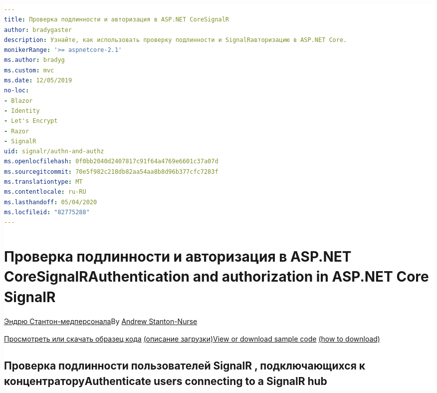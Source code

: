 ```yaml
---
title: Проверка подлинности и авторизация в ASP.NET CoreSignalR
author: bradygaster
description: Узнайте, как использовать проверку подлинности и SignalRавторизацию в ASP.NET Core.
monikerRange: '>= aspnetcore-2.1'
ms.author: bradyg
ms.custom: mvc
ms.date: 12/05/2019
no-loc:
- Blazor
- Identity
- Let's Encrypt
- Razor
- SignalR
uid: signalr/authn-and-authz
ms.openlocfilehash: 0f0bb2040d2407817c91f64a4769e6601c37a07d
ms.sourcegitcommit: 70e5f982c218db82aa54aa8b8d96b377cfc7283f
ms.translationtype: MT
ms.contentlocale: ru-RU
ms.lasthandoff: 05/04/2020
ms.locfileid: "82775288"
---
```

# <a name="authentication-and-authorization-in-aspnet-core-signalr"></a><span data-ttu-id="37a3f-103">Проверка подлинности и авторизация в ASP.NET CoreSignalR</span><span class="sxs-lookup"><span data-stu-id="37a3f-103">Authentication and authorization in ASP.NET Core SignalR</span></span>

<span data-ttu-id="37a3f-104">[Эндрю Стантон-медперсонала](https://twitter.com/anurse)</span><span class="sxs-lookup"><span data-stu-id="37a3f-104">By [Andrew Stanton-Nurse](https://twitter.com/anurse)</span></span>

<span data-ttu-id="37a3f-105">[Просмотреть или скачать образец кода](https://github.com/dotnet/AspNetCore.Docs/tree/master/aspnetcore/signalr/authn-and-authz/sample/) [(описание загрузки)](xref:index#how-to-download-a-sample)</span><span class="sxs-lookup"><span data-stu-id="37a3f-105">[View or download sample code](https://github.com/dotnet/AspNetCore.Docs/tree/master/aspnetcore/signalr/authn-and-authz/sample/) [(how to download)](xref:index#how-to-download-a-sample)</span></span>

## <a name="authenticate-users-connecting-to-a-signalr-hub"></a><span data-ttu-id="37a3f-106">Проверка подлинности пользователей SignalR , подключающихся к концентратору</span><span class="sxs-lookup"><span data-stu-id="37a3f-106">Authenticate users connecting to a SignalR hub</span></span>

